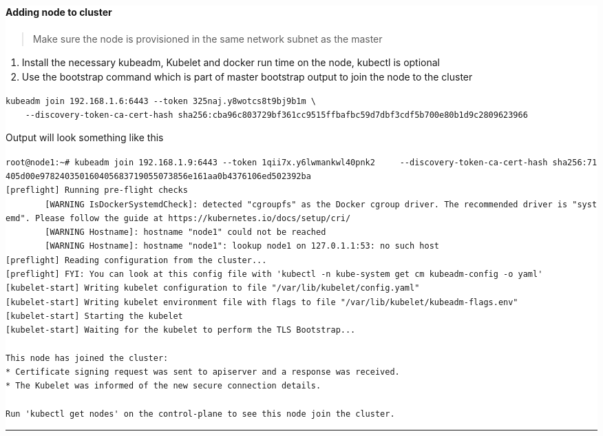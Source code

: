 #### Adding node to cluster
> Make sure the node is provisioned in the same network subnet as the master
1. Install the necessary kubeadm, Kubelet and docker run time on the node, kubectl is optional
2. Use the bootstrap command which is part of master bootstrap output to join the node to the cluster
```
kubeadm join 192.168.1.6:6443 --token 325naj.y8wotcs8t9bj9b1m \
    --discovery-token-ca-cert-hash sha256:cba96c803729bf361cc9515ffbafbc59d7dbf3cdf5b700e80b1d9c2809623966
```
Output will look something like this
```
root@node1:~# kubeadm join 192.168.1.9:6443 --token 1qii7x.y6lwmankwl40pnk2     --discovery-token-ca-cert-hash sha256:71405d00e978240350160405683719055073856e161aa0b4376106ed502392ba
[preflight] Running pre-flight checks
        [WARNING IsDockerSystemdCheck]: detected "cgroupfs" as the Docker cgroup driver. The recommended driver is "systemd". Please follow the guide at https://kubernetes.io/docs/setup/cri/
        [WARNING Hostname]: hostname "node1" could not be reached
        [WARNING Hostname]: hostname "node1": lookup node1 on 127.0.1.1:53: no such host
[preflight] Reading configuration from the cluster...
[preflight] FYI: You can look at this config file with 'kubectl -n kube-system get cm kubeadm-config -o yaml'
[kubelet-start] Writing kubelet configuration to file "/var/lib/kubelet/config.yaml"
[kubelet-start] Writing kubelet environment file with flags to file "/var/lib/kubelet/kubeadm-flags.env"
[kubelet-start] Starting the kubelet
[kubelet-start] Waiting for the kubelet to perform the TLS Bootstrap...

This node has joined the cluster:
* Certificate signing request was sent to apiserver and a response was received.
* The Kubelet was informed of the new secure connection details.

Run 'kubectl get nodes' on the control-plane to see this node join the cluster.
```
___
